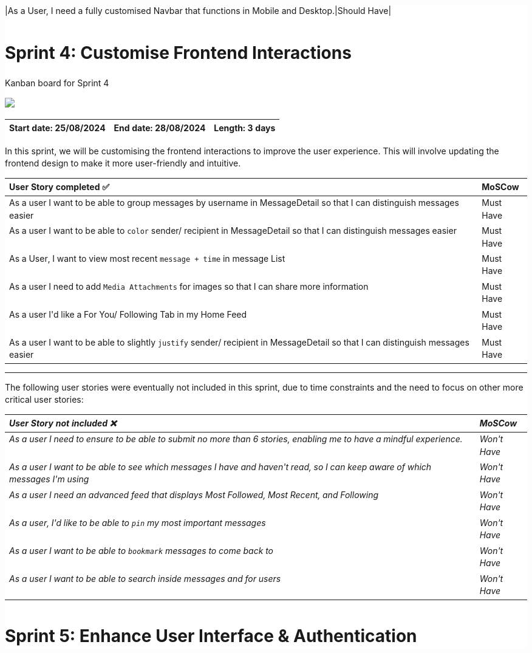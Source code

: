 |As a User, I need a fully customised Navbar that functions in Mobile and Desktop.|Should Have|

# Sprint 4: Customise Frontend Interactions

 Kanban board for Sprint 4



![](assets/media/2024-08-29-12-29-10.png)



| Start date: 25/08/2024 | End date: 28/08/2024 | Length: 3 days |
|:----|:----|:----|

In this sprint, we will be customising the frontend interactions to improve the user experience. This will involve updating the frontend design to make it more user-friendly and intuitive.

|User Story completed ✅ |MoSCow|
|:----|:----|
|As a user I want to be able to group messages by username in MessageDetail so that I can distinguish messages easier|Must Have|
|As a user I want to be able to `color` sender/ recipient in MessageDetail so that I can distinguish messages easier|Must Have|
|As a User, I want to view most recent `message + time` in message List|Must Have|
|As a user I need to add `Media Attachments` for images so that I can share more information|Must Have|
|As a user I'd like a For You/ Following Tab in my Home Feed|Must Have|
|As a user I want to be able to slightly `justify` sender/ recipient in MessageDetail so that I can distinguish messages easier|Must Have|


---
The following user stories were eventually not included in this sprint, due to time constraints and the need to focus on other more critical user stories:

<i>

|User Story not included ❌ |MoSCow|
|:----|:----|
|As a user I need to ensure to be able to submit no more than 6 stories, enabling me to have a mindful experience.|Won't Have|
|As a user I want to be able to see which messages I have and haven't read, so I can keep aware of which messages I'm using|Won't Have|
|As a user I need an advanced feed that displays Most Followed, Most Recent, and Following|Won't Have|
|As a user, I'd like to be able to `pin` my most important messages|Won't Have|
|As a user I want to be able to `bookmark` messages to come back to|Won't Have|
|As a user I want to be able to search inside messages and for users|Won't Have|

</i>

# Sprint 5: Enhance User Interface & Authentication
